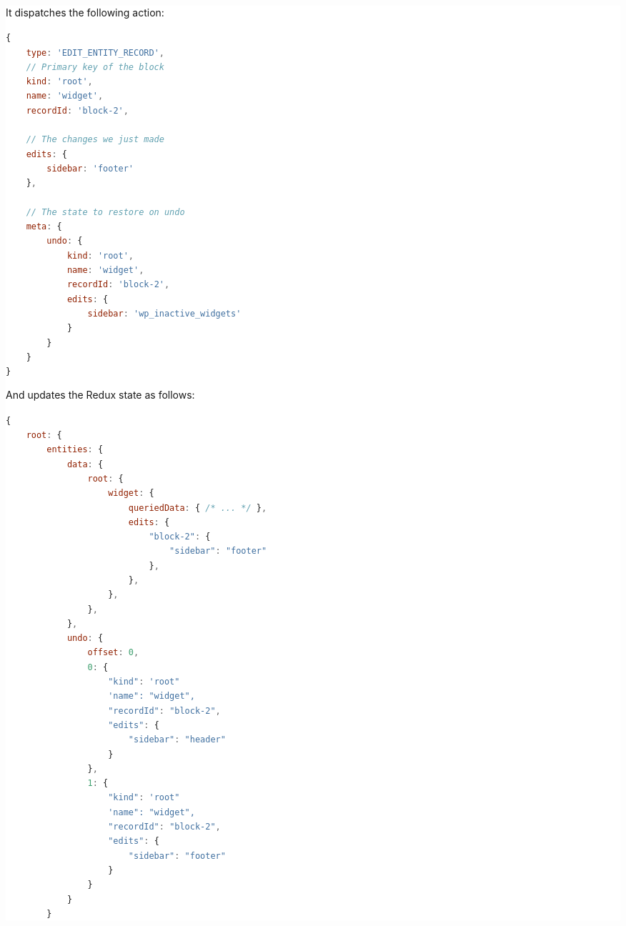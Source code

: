 It dispatches the following action:
```js
{
	type: 'EDIT_ENTITY_RECORD',
	// Primary key of the block
	kind: 'root',
	name: 'widget',
	recordId: 'block-2',

	// The changes we just made
	edits: {
		sidebar: 'footer'
	},

	// The state to restore on undo
	meta: {
		undo: {
			kind: 'root',
			name: 'widget',
			recordId: 'block-2',
			edits: {
				sidebar: 'wp_inactive_widgets'
			}
		}
	}
}
```

And updates the Redux state as follows:
```js
{
	root: {
		entities: {
			data: {
				root: {
					widget: {
						queriedData: { /* ... */ },
						edits: {
							"block-2": {
								"sidebar": "footer"
							},
						},
					},
				},
			},
			undo: {
				offset: 0,
				0: {
					"kind": 'root"
					'name": "widget",
					"recordId": "block-2",
					"edits": {
						"sidebar": "header"
					}
				},
				1: {
					"kind": 'root"
					'name": "widget",
					"recordId": "block-2",
					"edits": {
						"sidebar": "footer"
					}
				}
			}
		}
```